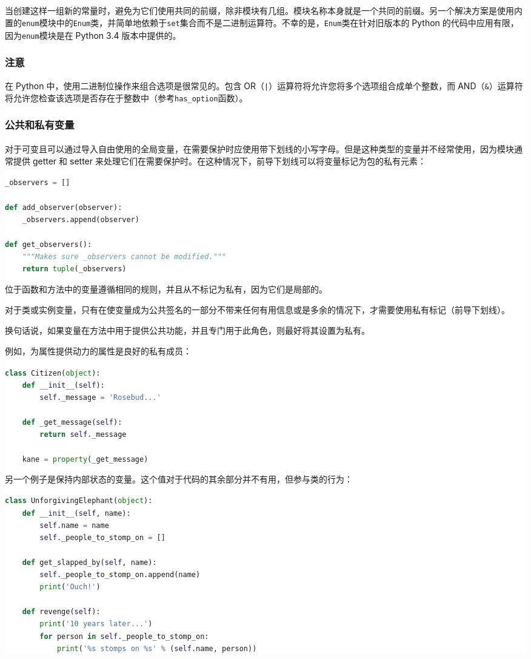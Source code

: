 当创建这样一组新的常量时，避免为它们使用共同的前缀，除非模块有几组。模块名称本身就是一个共同的前缀。另一个解决方案是使用内置的`enum`模块中的`Enum`类，并简单地依赖于`set`集合而不是二进制运算符。不幸的是，`Enum`类在针对旧版本的 Python 的代码中应用有限，因为`enum`模块是在 Python 3.4 版本中提供的。

### 注意

在 Python 中，使用二进制位操作来组合选项是很常见的。包含 OR（`|`）运算符将允许您将多个选项组合成单个整数，而 AND（`&`）运算符将允许您检查该选项是否存在于整数中（参考`has_option`函数）。

### 公共和私有变量

对于可变且可以通过导入自由使用的全局变量，在需要保护时应使用带下划线的小写字母。但是这种类型的变量并不经常使用，因为模块通常提供 getter 和 setter 来处理它们在需要保护时。在这种情况下，前导下划线可以将变量标记为包的私有元素：

```py
_observers = []

def add_observer(observer):
    _observers.append(observer)

def get_observers():
    """Makes sure _observers cannot be modified."""
    return tuple(_observers)
```

位于函数和方法中的变量遵循相同的规则，并且从不标记为私有，因为它们是局部的。

对于类或实例变量，只有在使变量成为公共签名的一部分不带来任何有用信息或是多余的情况下，才需要使用私有标记（前导下划线）。

换句话说，如果变量在方法中用于提供公共功能，并且专门用于此角色，则最好将其设置为私有。

例如，为属性提供动力的属性是良好的私有成员：

```py
class Citizen(object):
    def __init__(self):
        self._message = 'Rosebud...'

    def _get_message(self):
        return self._message

    kane = property(_get_message)
```

另一个例子是保持内部状态的变量。这个值对于代码的其余部分并不有用，但参与类的行为：

```py
class UnforgivingElephant(object):
    def __init__(self, name):
        self.name = name
        self._people_to_stomp_on = []

    def get_slapped_by(self, name):
        self._people_to_stomp_on.append(name)
        print('Ouch!')

    def revenge(self):
        print('10 years later...')
        for person in self._people_to_stomp_on:
            print('%s stomps on %s' % (self.name, person))
```
